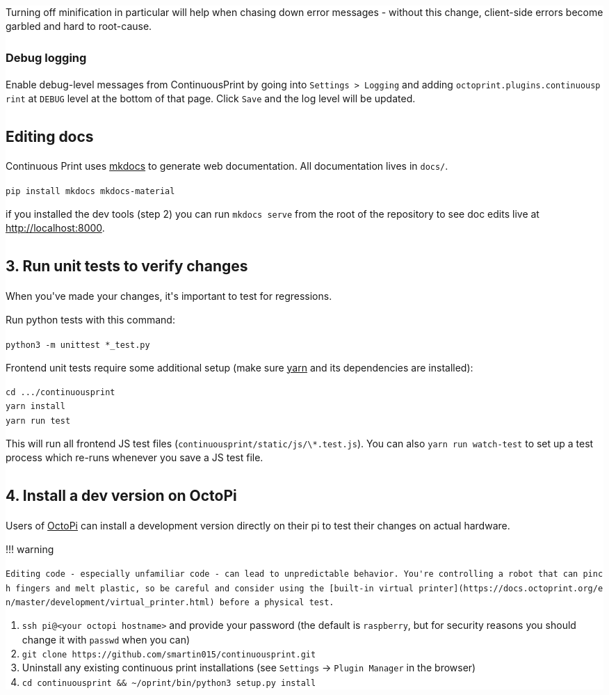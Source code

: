 Turning off minification in particular will help when chasing down error messages - without this change, client-side errors become garbled and hard to root-cause.

### Debug logging

Enable debug-level messages from ContinuousPrint by going into `Settings > Logging` and adding `octoprint.plugins.continuousprint` at `DEBUG` level at the bottom of that page. Click `Save` and the log level will be updated.


## Editing docs

Continuous Print uses [mkdocs](https://www.mkdocs.org/) to generate web documentation. All documentation lives in `docs/`.

```shell
pip install mkdocs mkdocs-material
```

if you installed the dev tools (step 2) you can run `mkdocs serve` from the root of the repository to see doc edits live at [http://localhost:8000](http://localhost:8000).

## 3. Run unit tests to verify changes

When you've made your changes, it's important to test for regressions.

Run python tests with this command:

```
python3 -m unittest *_test.py
```

Frontend unit tests require some additional setup (make sure [yarn](https://classic.yarnpkg.com/lang/en/docs/install/#debian-stable) and its dependencies are installed):

```
cd .../continuousprint
yarn install
yarn run test
```

This will run all frontend JS test files (`continuousprint/static/js/\*.test.js`). You can also `yarn run watch-test` to set up a test process which re-runs whenever you save a JS test file.

## 4. Install a dev version on OctoPi

Users of [OctoPi](https://octoprint.org/download/) can install a development version directly on their pi to test their changes on actual hardware.

!!! warning

    Editing code - especially unfamiliar code - can lead to unpredictable behavior. You're controlling a robot that can pinch fingers and melt plastic, so be careful and consider using the [built-in virtual printer](https://docs.octoprint.org/en/master/development/virtual_printer.html) before a physical test.

1. `ssh pi@<your octopi hostname>` and provide your password (the default is `raspberry`, but for security reasons you should change it with `passwd` when you can)
1. `git clone https://github.com/smartin015/continuousprint.git`
1. Uninstall any existing continuous print installations (see `Settings` -> `Plugin Manager` in the browser)
1. `cd continuousprint && ~/oprint/bin/python3 setup.py install`
